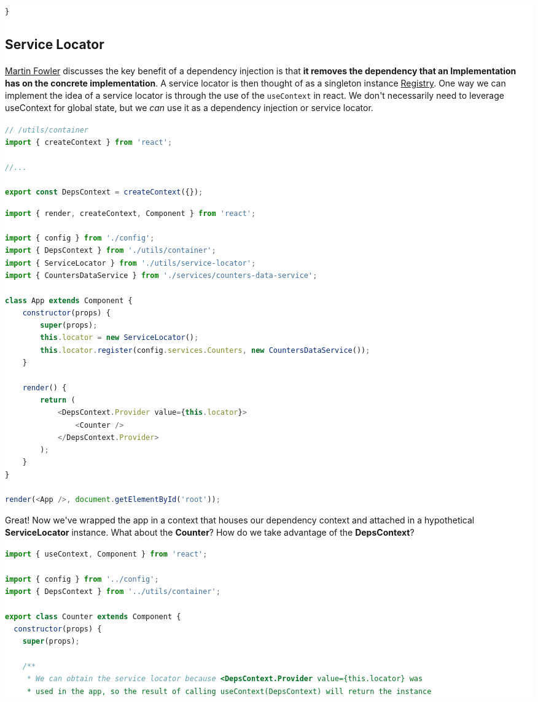 ```javascript
}
```

## Service Locator

[Martin Fowler](https://martinfowler.com/articles/injection.html#UsingAServiceLocator) discusses the key benefit of a dependency injection is that **it removes the dependency that an Implementation has on the concrete implementation**. A service locator is then thought of as a singleton instance [Registry](https://martinfowler.com/eaaCatalog/registry.html). One way we can implement the idea of a service locator is through the use of the `useContext` in react. We don't necessarily need to leverage useContext for global state, but we *can* use it as a dependency injection or service locator.

```javascript
// /utils/container
import { createContext } from 'react';

//...

export const DepsContext = createContext({});
```

```javascript
import { render, createContext, Component } from 'react';

import { config } from './config';
import { DepsContext } from './utils/container';
import { ServiceLocator } from './utils/service-locator';
import { CountersDataService } from './services/counters-data-service';

class App extends Component {
    constructor(props) {
        super(props);
        this.locator = new ServiceLocator();
        this.locator.register(config.services.Counters, new CountersDataService());
    }

    render() {
        return (
            <DepsContext.Provider value={this.locator}>
                <Counter />
            </DepsContext.Provider>
        );
    }
}

render(<App />, document.getElementById('root'));
```

Great! Now we've wrapped the app in a context that houses our dependency context and attached in a hypothetical **ServiceLocator** instance. What about the **Counter**? How do we take advantage of the **DepsContext**?

```javascript
import { useContext, Component } from 'react';

import { config } from '../config';
import { DepsContext } from '../utils/container';

export class Counter extends Component {
  constructor(props) {
    super(props);

    /**
     * We can obtain the service locator because <DepsContext.Provider value={this.locator} was 
     * used in the app, so the result of calling useContext(DepsContext) will return the instance 
```